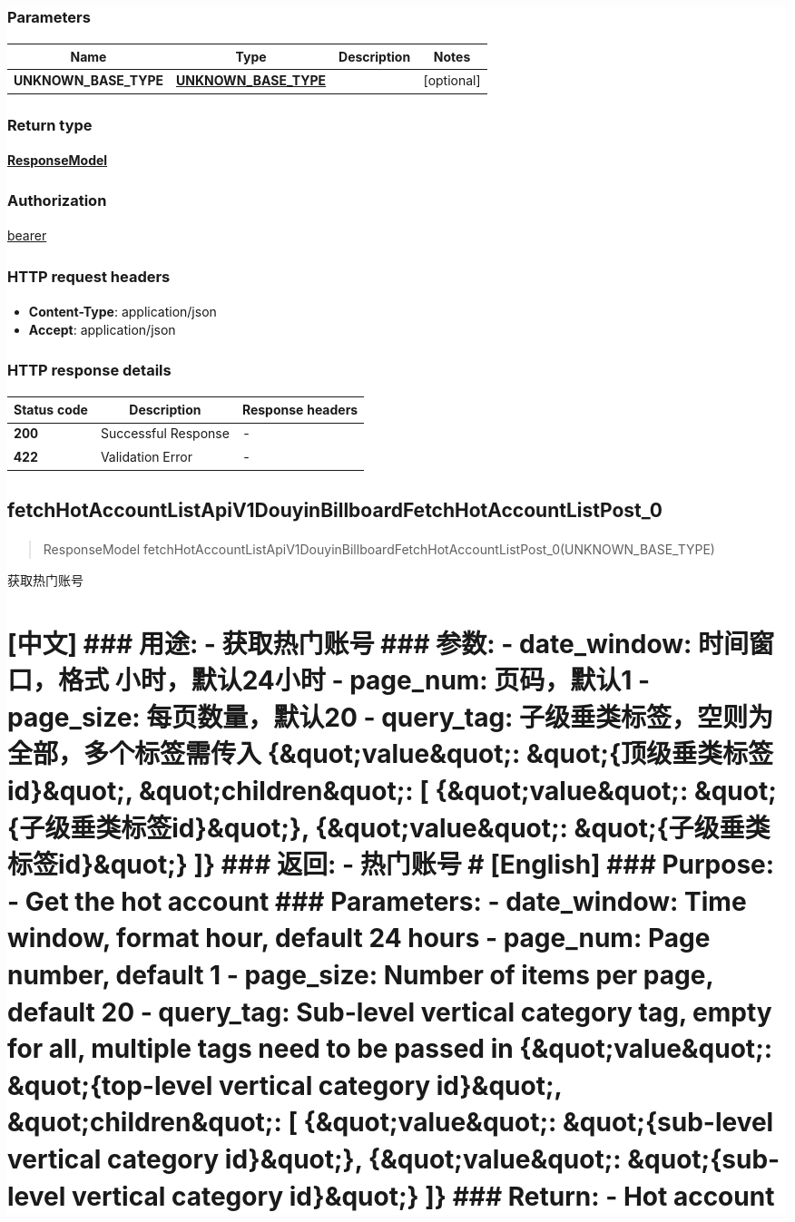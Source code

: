### Parameters


Name | Type | Description  | Notes
------------- | ------------- | ------------- | -------------
 **UNKNOWN_BASE_TYPE** | [**UNKNOWN_BASE_TYPE**](UNKNOWN_BASE_TYPE.md)|  | [optional]

### Return type

[**ResponseModel**](ResponseModel.md)

### Authorization

[bearer](../README.md#bearer)

### HTTP request headers

- **Content-Type**: application/json
- **Accept**: application/json

### HTTP response details
| Status code | Description | Response headers |
|-------------|-------------|------------------|
| **200** | Successful Response |  -  |
| **422** | Validation Error |  -  |


## fetchHotAccountListApiV1DouyinBillboardFetchHotAccountListPost_0

> ResponseModel fetchHotAccountListApiV1DouyinBillboardFetchHotAccountListPost_0(UNKNOWN_BASE_TYPE)

获取热门账号

# [中文] ### 用途: - 获取热门账号 ### 参数: - date_window: 时间窗口，格式 小时，默认24小时 - page_num: 页码，默认1 - page_size: 每页数量，默认20 - query_tag: 子级垂类标签，空则为全部，多个标签需传入 {\&quot;value\&quot;: \&quot;{顶级垂类标签id}\&quot;, \&quot;children\&quot;: [     {\&quot;value\&quot;: \&quot;{子级垂类标签id}\&quot;},     {\&quot;value\&quot;: \&quot;{子级垂类标签id}\&quot;} ]} ### 返回: - 热门账号  # [English] ### Purpose: - Get the hot account ### Parameters: - date_window: Time window, format hour, default 24 hours - page_num: Page number, default 1 - page_size: Number of items per page, default 20 - query_tag: Sub-level vertical category tag, empty for all, multiple tags need to be passed in {\&quot;value\&quot;: \&quot;{top-level vertical category id}\&quot;, \&quot;children\&quot;: [     {\&quot;value\&quot;: \&quot;{sub-level vertical category id}\&quot;},     {\&quot;value\&quot;: \&quot;{sub-level vertical category id}\&quot;} ]} ### Return: - Hot account
